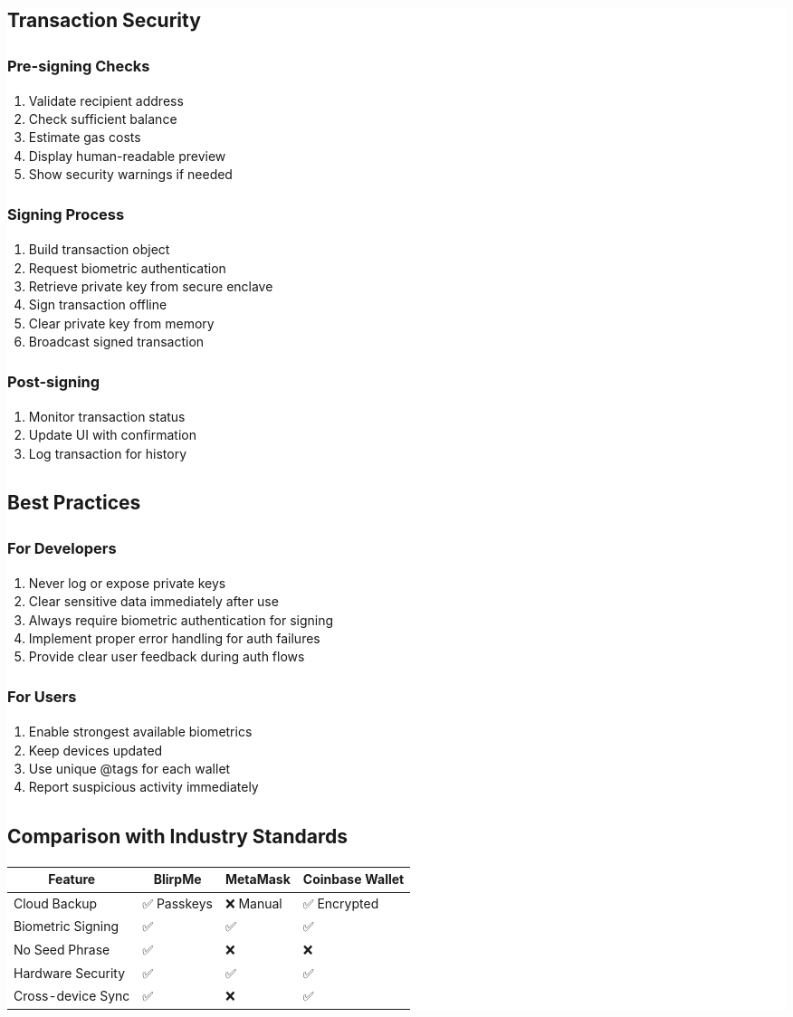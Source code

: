 ## Transaction Security

### Pre-signing Checks
1. Validate recipient address
2. Check sufficient balance
3. Estimate gas costs
4. Display human-readable preview
5. Show security warnings if needed

### Signing Process
1. Build transaction object
2. Request biometric authentication
3. Retrieve private key from secure enclave
4. Sign transaction offline
5. Clear private key from memory
6. Broadcast signed transaction

### Post-signing
1. Monitor transaction status
2. Update UI with confirmation
3. Log transaction for history

## Best Practices

### For Developers
1. Never log or expose private keys
2. Clear sensitive data immediately after use
3. Always require biometric authentication for signing
4. Implement proper error handling for auth failures
5. Provide clear user feedback during auth flows

### For Users
1. Enable strongest available biometrics
2. Keep devices updated
3. Use unique @tags for each wallet
4. Report suspicious activity immediately

## Comparison with Industry Standards

| Feature | BlirpMe | MetaMask | Coinbase Wallet |
|---------|---------|----------|-----------------|
| Cloud Backup | ✅ Passkeys | ❌ Manual | ✅ Encrypted |
| Biometric Signing | ✅ | ✅ | ✅ |
| No Seed Phrase | ✅ | ❌ | ❌ |
| Hardware Security | ✅ | ✅ | ✅ |
| Cross-device Sync | ✅ | ❌ | ✅ |
